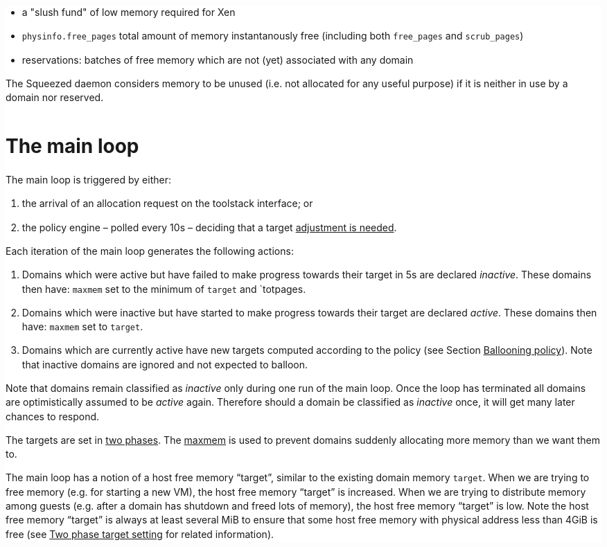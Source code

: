 - a "slush fund" of low memory required for Xen

- `physinfo.free_pages` total amount of memory instantanously free
  (including both `free_pages` and `scrub_pages`)

- reservations: batches of free memory which are not (yet) associated
  with any domain

The Squeezed
daemon considers memory to be unused (i.e. not allocated for any useful
purpose) if it is neither in use by a domain nor reserved.

The main loop
=============

The main loop is triggered by either:

1.  the arrival of an allocation request on the toolstack interface; or

2.  the policy engine – polled every 10s – deciding that a target
    [adjustment is needed](https://github.com/xapi-project/squeezed/blob/7a5601d1543bd27e1e390a0a4f0a50aa531760e6/src/memory_server.ml#L60).

Each iteration of the main loop generates the following actions:

1.  Domains which were active but have failed to make progress towards
    their target in 5s are declared *inactive*. These
    domains then have:
    `maxmem` set to the minimum of `target` and `totpages.

2.  Domains which were inactive but have started to make progress
    towards their target are declared *active*. These
    domains then have: `maxmem` set to `target`.

3.  Domains which are currently active have new targets computed
    according to the policy (see Section [Ballooning policy](#ballooning-policy)). Note that
    inactive domains are ignored and not expected to balloon.

Note that domains remain classified as *inactive* only
during one run of the main loop. Once the loop has terminated all
domains are optimistically assumed to be *active* again.
Therefore should a domain be classified as *inactive* once,
it will get many later chances to respond.

The targets are set in [two phases](#two-phase-target-setting).
The [maxmem](#use-of-maxmem) is used to prevent domains suddenly allocating
more memory than we want them to.

The main loop has a notion of a host free memory “target”, similar to
the existing domain memory `target`. When we are trying to free memory
(e.g. for starting a new VM), the host free memory “target” is
increased. When we are trying to distribute memory among guests
(e.g. after a domain has shutdown and freed lots of memory), the host
free memory “target” is low. Note the host free memory “target” is
always at least several MiB to ensure that some host free memory with
physical address less than 4GiB is free (see [Two phase target setting](#two-phase-target-setting) for
related information).
